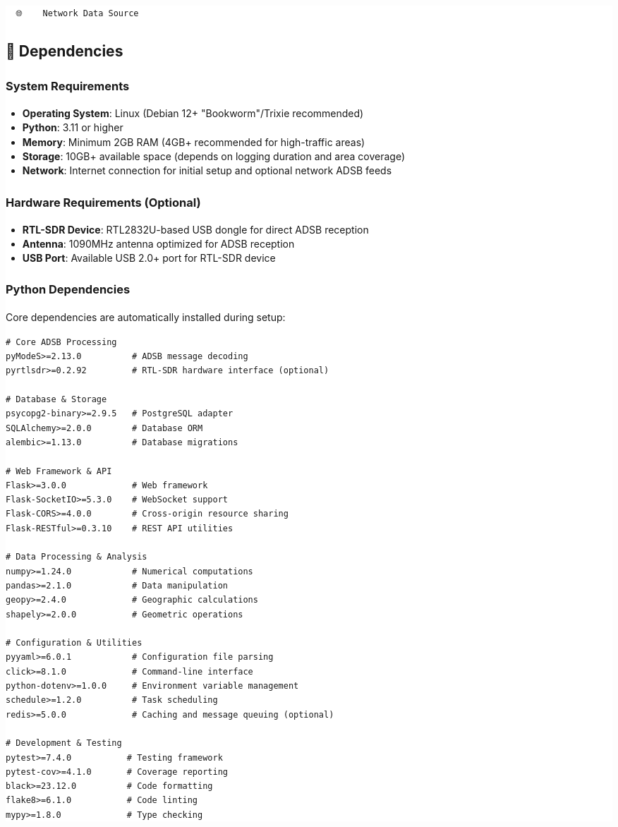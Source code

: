 ```
  🌐    Network Data Source
```

## 🔧 Dependencies

### System Requirements

- **Operating System**: Linux (Debian 12+ "Bookworm"/Trixie recommended)
- **Python**: 3.11 or higher
- **Memory**: Minimum 2GB RAM (4GB+ recommended for high-traffic areas)
- **Storage**: 10GB+ available space (depends on logging duration and area coverage)
- **Network**: Internet connection for initial setup and optional network ADSB feeds

### Hardware Requirements (Optional)

- **RTL-SDR Device**: RTL2832U-based USB dongle for direct ADSB reception
- **Antenna**: 1090MHz antenna optimized for ADSB reception
- **USB Port**: Available USB 2.0+ port for RTL-SDR device

### Python Dependencies

Core dependencies are automatically installed during setup:

```txt
# Core ADSB Processing
pyModeS>=2.13.0          # ADSB message decoding
pyrtlsdr>=0.2.92         # RTL-SDR hardware interface (optional)

# Database & Storage
psycopg2-binary>=2.9.5   # PostgreSQL adapter
SQLAlchemy>=2.0.0        # Database ORM
alembic>=1.13.0          # Database migrations

# Web Framework & API
Flask>=3.0.0             # Web framework
Flask-SocketIO>=5.3.0    # WebSocket support
Flask-CORS>=4.0.0        # Cross-origin resource sharing
Flask-RESTful>=0.3.10    # REST API utilities

# Data Processing & Analysis
numpy>=1.24.0            # Numerical computations
pandas>=2.1.0            # Data manipulation
geopy>=2.4.0             # Geographic calculations
shapely>=2.0.0           # Geometric operations

# Configuration & Utilities
pyyaml>=6.0.1            # Configuration file parsing
click>=8.1.0             # Command-line interface
python-dotenv>=1.0.0     # Environment variable management
schedule>=1.2.0          # Task scheduling
redis>=5.0.0             # Caching and message queuing (optional)

# Development & Testing
pytest>=7.4.0           # Testing framework
pytest-cov>=4.1.0       # Coverage reporting
black>=23.12.0          # Code formatting
flake8>=6.1.0           # Code linting
mypy>=1.8.0             # Type checking
```
